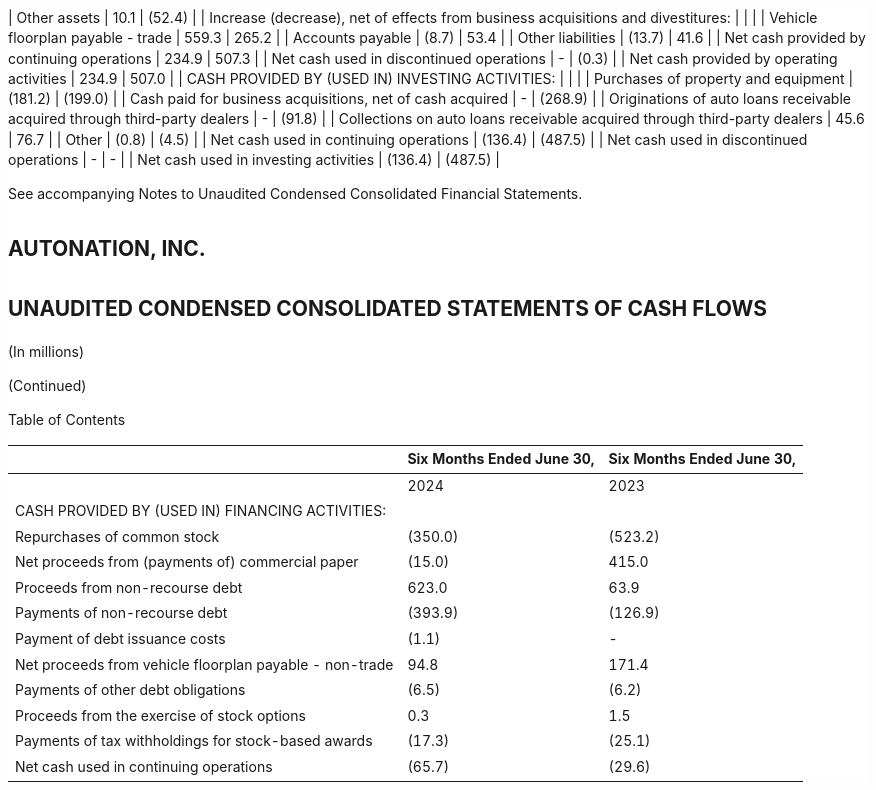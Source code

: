 | Other assets | 10.1 | (52.4) |
| Increase (decrease), net of effects from business acquisitions and divestitures: | | |
| Vehicle floorplan payable - trade | 559.3 | 265.2 |
| Accounts payable | (8.7) | 53.4 |
| Other liabilities | (13.7) | 41.6 |
| Net cash provided by continuing operations | 234.9 | 507.3 |
| Net cash used in discontinued operations | - | (0.3) |
| Net cash provided by operating activities | 234.9 | 507.0 |
| CASH PROVIDED BY (USED IN) INVESTING ACTIVITIES: | | |
| Purchases of property and equipment | (181.2) | (199.0) |
| Cash paid for business acquisitions, net of cash acquired | - | (268.9) |
| Originations of auto loans receivable acquired through third-party dealers | - | (91.8) |
| Collections on auto loans receivable acquired through third-party dealers | 45.6 | 76.7 |
| Other | (0.8) | (4.5) |
| Net cash used in continuing operations | (136.4) | (487.5) |
| Net cash used in discontinued operations | - | - |
| Net cash used in investing activities | (136.4) | (487.5) |

See accompanying Notes to Unaudited Condensed Consolidated Financial Statements.

AUTONATION, INC.
----------------

UNAUDITED CONDENSED CONSOLIDATED STATEMENTS OF CASH FLOWS
---------------------------------------------------------

(In millions)

(Continued)

Table of Contents

| | Six Months Ended June 30, | Six Months Ended June 30, |
| --- | --- | --- |
| | 2024 | 2023 |
| CASH PROVIDED BY (USED IN) FINANCING ACTIVITIES: | | |
| Repurchases of common stock | (350.0) | (523.2) |
| Net proceeds from (payments of) commercial paper | (15.0) | 415.0 |
| Proceeds from non-recourse debt | 623.0 | 63.9 |
| Payments of non-recourse debt | (393.9) | (126.9) |
| Payment of debt issuance costs | (1.1) | - |
| Net proceeds from vehicle floorplan payable - non-trade | 94.8 | 171.4 |
| Payments of other debt obligations | (6.5) | (6.2) |
| Proceeds from the exercise of stock options | 0.3 | 1.5 |
| Payments of tax withholdings for stock-based awards | (17.3) | (25.1) |
| Net cash used in continuing operations | (65.7) | (29.6) |